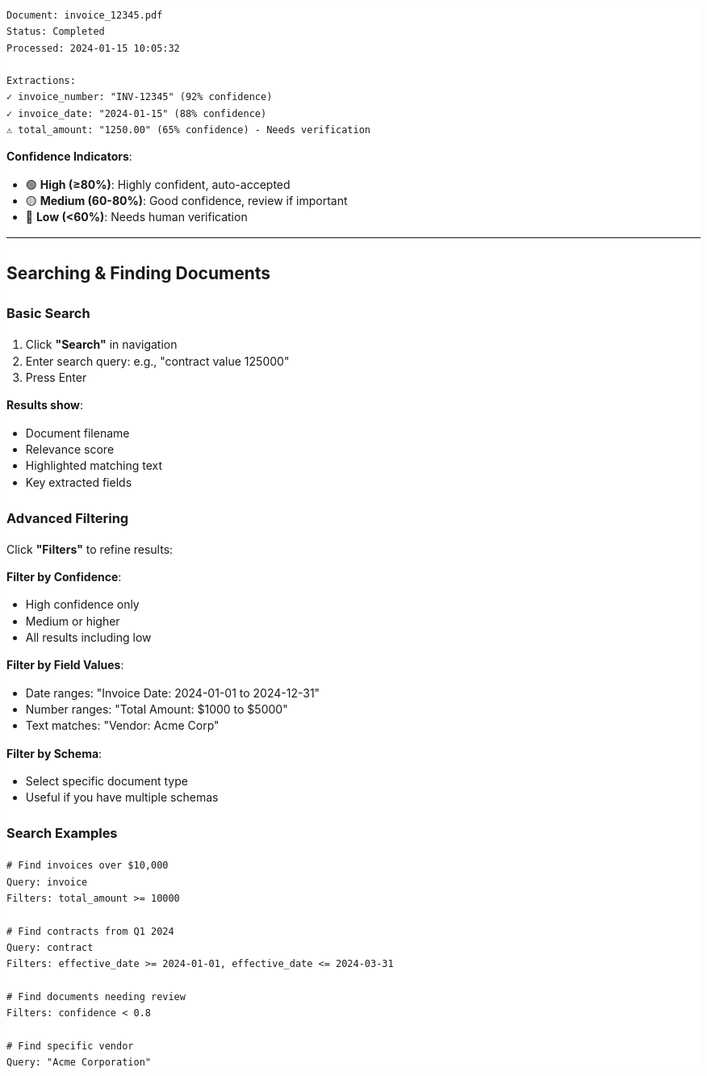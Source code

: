 ```
Document: invoice_12345.pdf
Status: Completed
Processed: 2024-01-15 10:05:32

Extractions:
✓ invoice_number: "INV-12345" (92% confidence)
✓ invoice_date: "2024-01-15" (88% confidence)
⚠ total_amount: "1250.00" (65% confidence) - Needs verification
```

**Confidence Indicators**:
- 🟢 **High (≥80%)**: Highly confident, auto-accepted
- 🟡 **Medium (60-80%)**: Good confidence, review if important
- 🔴 **Low (<60%)**: Needs human verification

---

## Searching & Finding Documents

### Basic Search

1. Click **"Search"** in navigation
2. Enter search query: e.g., "contract value 125000"
3. Press Enter

**Results show**:
- Document filename
- Relevance score
- Highlighted matching text
- Key extracted fields

### Advanced Filtering

Click **"Filters"** to refine results:

**Filter by Confidence**:
- High confidence only
- Medium or higher
- All results including low

**Filter by Field Values**:
- Date ranges: "Invoice Date: 2024-01-01 to 2024-12-31"
- Number ranges: "Total Amount: $1000 to $5000"
- Text matches: "Vendor: Acme Corp"

**Filter by Schema**:
- Select specific document type
- Useful if you have multiple schemas

### Search Examples

```
# Find invoices over $10,000
Query: invoice
Filters: total_amount >= 10000

# Find contracts from Q1 2024
Query: contract
Filters: effective_date >= 2024-01-01, effective_date <= 2024-03-31

# Find documents needing review
Filters: confidence < 0.8

# Find specific vendor
Query: "Acme Corporation"
```